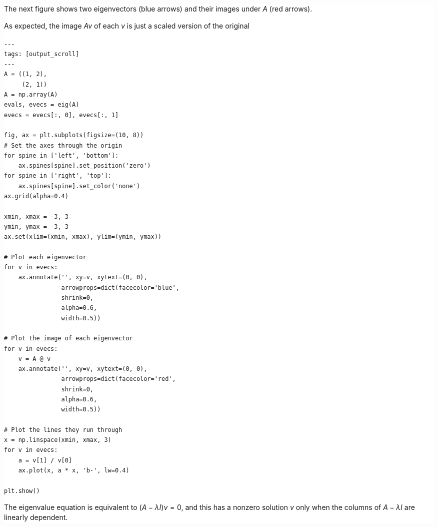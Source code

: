 The next figure shows two eigenvectors (blue arrows) and their images under $A$ (red arrows).

As expected, the image $Av$ of each $v$ is just a scaled version of the original

```{code-cell} python3
---
tags: [output_scroll]
---
A = ((1, 2),
     (2, 1))
A = np.array(A)
evals, evecs = eig(A)
evecs = evecs[:, 0], evecs[:, 1]

fig, ax = plt.subplots(figsize=(10, 8))
# Set the axes through the origin
for spine in ['left', 'bottom']:
    ax.spines[spine].set_position('zero')
for spine in ['right', 'top']:
    ax.spines[spine].set_color('none')
ax.grid(alpha=0.4)

xmin, xmax = -3, 3
ymin, ymax = -3, 3
ax.set(xlim=(xmin, xmax), ylim=(ymin, ymax))

# Plot each eigenvector
for v in evecs:
    ax.annotate('', xy=v, xytext=(0, 0),
                arrowprops=dict(facecolor='blue',
                shrink=0,
                alpha=0.6,
                width=0.5))

# Plot the image of each eigenvector
for v in evecs:
    v = A @ v
    ax.annotate('', xy=v, xytext=(0, 0),
                arrowprops=dict(facecolor='red',
                shrink=0,
                alpha=0.6,
                width=0.5))

# Plot the lines they run through
x = np.linspace(xmin, xmax, 3)
for v in evecs:
    a = v[1] / v[0]
    ax.plot(x, a * x, 'b-', lw=0.4)

plt.show()
```

The eigenvalue equation is equivalent to $(A - \lambda I) v = 0$, and
this has a nonzero solution $v$ only when the columns of $A -
\lambda I$ are linearly dependent.


[^fn_mdt]: Although there is a specialized matrix data type defined in NumPy, it's more standard to work with ordinary NumPy arrays.
[^cfn]: Suppose that $\|S \| < 1$. Take any nonzero vector $x$, and let $r := \|x\|$. We have $\| Sx \| = r \| S (x/r) \| \leq r \| S \| < r = \| x\|$. Hence every point is pulled towards the origin.